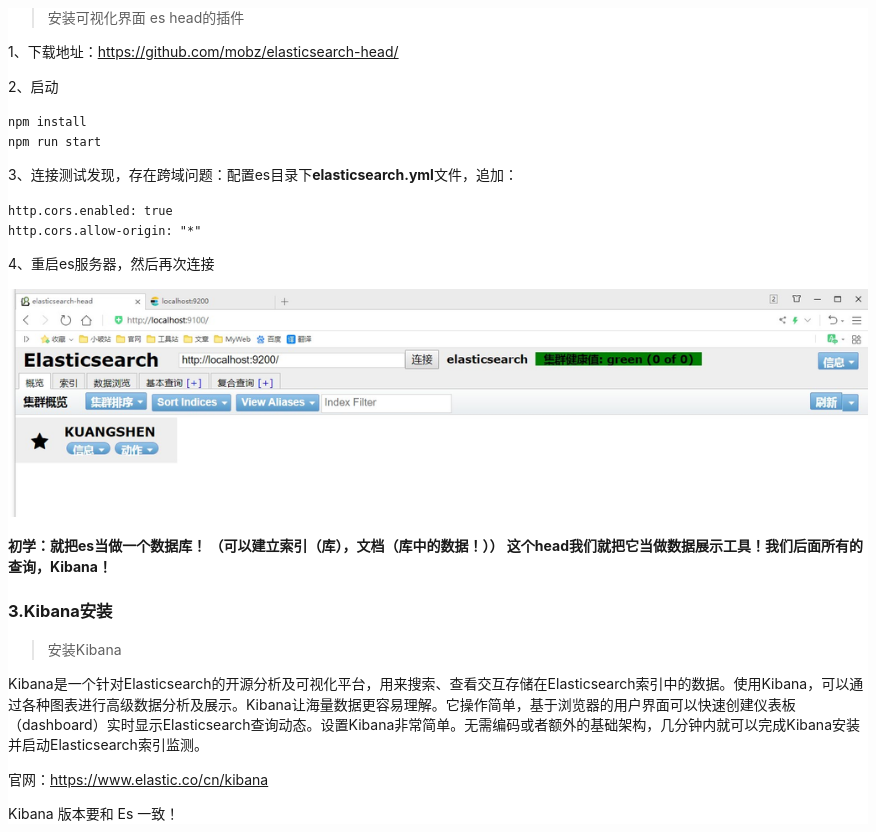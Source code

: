 > 安装可视化界面 es head的插件

1、下载地址：https://github.com/mobz/elasticsearch-head/

2、启动

```
npm install 
npm run start 
```

3、连接测试发现，存在跨域问题：配置es目录下**elasticsearch.yml**文件，追加：

```
http.cors.enabled: true 
http.cors.allow-origin: "*"
```

4、重启es服务器，然后再次连接

![ElasticSearch_7](ElasticSearch7.6.x实战/ElasticSearch_7.jpg)

**初学：就把es当做一个数据库！ （可以建立索引（库），文档（库中的数据！）） 这个head我们就把它当做数据展示工具！我们后面所有的查询，Kibana！**



### 3.Kibana安装

> 安装Kibana

Kibana是一个针对Elasticsearch的开源分析及可视化平台，用来搜索、查看交互存储在Elasticsearch索引中的数据。使用Kibana，可以通过各种图表进行高级数据分析及展示。Kibana让海量数据更容易理解。它操作简单，基于浏览器的用户界面可以快速创建仪表板（dashboard）实时显示Elasticsearch查询动态。设置Kibana非常简单。无需编码或者额外的基础架构，几分钟内就可以完成Kibana安装并启动Elasticsearch索引监测。

官网：https://www.elastic.co/cn/kibana

Kibana 版本要和 Es 一致！
